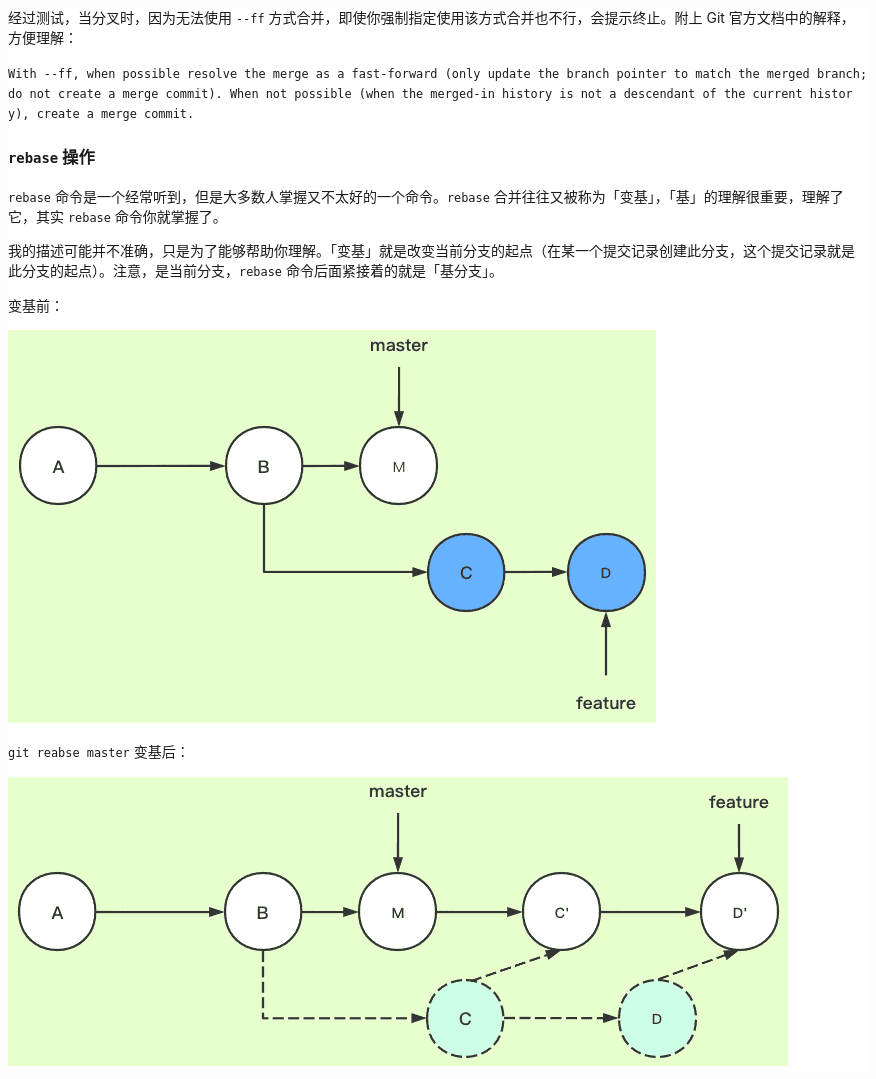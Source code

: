 经过测试，当分叉时，因为无法使用 `--ff` 方式合并，即使你强制指定使用该方式合并也不行，会提示终止。附上 Git 官方文档中的解释，方便理解：

```txt
With --ff, when possible resolve the merge as a fast-forward (only update the branch pointer to match the merged branch; do not create a merge commit). When not possible (when the merged-in history is not a descendant of the current history), create a merge commit.
```

### `rebase` 操作

`rebase` 命令是一个经常听到，但是大多数人掌握又不太好的一个命令。`rebase` 合并往往又被称为「变基」，「基」的理解很重要，理解了它，其实 `rebase` 命令你就掌握了。

我的描述可能并不准确，只是为了能够帮助你理解。「变基」就是改变当前分支的起点（在某一个提交记录创建此分支，这个提交记录就是此分支的起点）。注意，是当前分支，`rebase` 命令后面紧接着的就是「基分支」。

变基前：

![](../assets/git/branch_6.png)

`git reabse master` 变基后：

![](../assets/git/branch_15.png)
